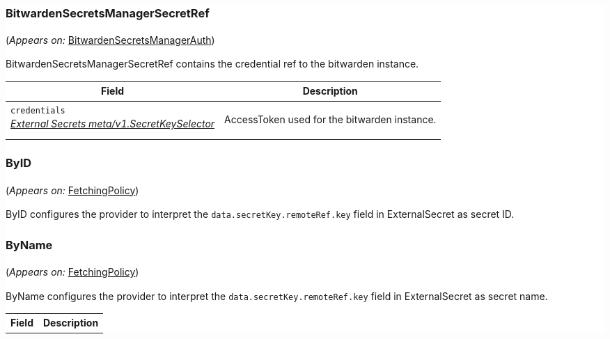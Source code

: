 </tbody>
</table>
<h3 id="external-secrets.io/v1.BitwardenSecretsManagerSecretRef">BitwardenSecretsManagerSecretRef
</h3>
<p>
(<em>Appears on:</em>
<a href="#external-secrets.io/v1.BitwardenSecretsManagerAuth">BitwardenSecretsManagerAuth</a>)
</p>
<p>
<p>BitwardenSecretsManagerSecretRef contains the credential ref to the bitwarden instance.</p>
</p>
<table>
<thead>
<tr>
<th>Field</th>
<th>Description</th>
</tr>
</thead>
<tbody>
<tr>
<td>
<code>credentials</code></br>
<em>
<a href="https://pkg.go.dev/github.com/external-secrets/external-secrets/apis/meta/v1#SecretKeySelector">
External Secrets meta/v1.SecretKeySelector
</a>
</em>
</td>
<td>
<p>AccessToken used for the bitwarden instance.</p>
</td>
</tr>
</tbody>
</table>
<h3 id="external-secrets.io/v1.ByID">ByID
</h3>
<p>
(<em>Appears on:</em>
<a href="#external-secrets.io/v1.FetchingPolicy">FetchingPolicy</a>)
</p>
<p>
<p>ByID configures the provider to interpret the <code>data.secretKey.remoteRef.key</code> field in ExternalSecret as secret ID.</p>
</p>
<h3 id="external-secrets.io/v1.ByName">ByName
</h3>
<p>
(<em>Appears on:</em>
<a href="#external-secrets.io/v1.FetchingPolicy">FetchingPolicy</a>)
</p>
<p>
<p>ByName configures the provider to interpret the <code>data.secretKey.remoteRef.key</code> field in ExternalSecret as secret name.</p>
</p>
<table>
<thead>
<tr>
<th>Field</th>
<th>Description</th>
</tr>
</thead>
<tbody>
<tr>